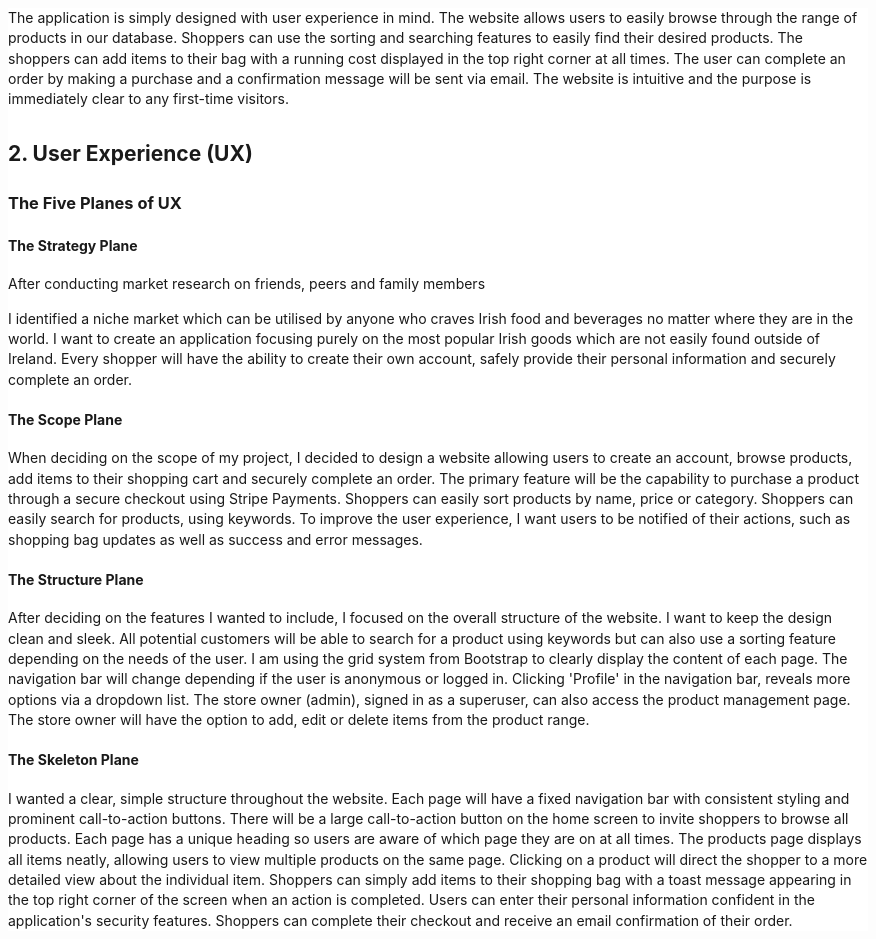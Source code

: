 The application is simply designed with user experience in mind. The website allows users to easily browse through the range of products in our database. Shoppers can use the sorting and searching features to easily find their desired products. The shoppers can add items to their bag with a running cost displayed in the top right corner at all times. The user can complete an order by making a purchase and a confirmation message will be sent via email. The website is intuitive and the purpose is immediately clear to any first-time visitors.

<span  id="ux"></span>

## 2. User Experience (UX)

### The Five Planes of UX

#### The Strategy Plane

After conducting market research on friends, peers and family members

I identified a niche market which can be utilised by anyone who craves Irish food and beverages no matter where they are in the world. I want to create an application focusing purely on the most popular Irish goods which are not easily found outside of Ireland. Every shopper will have the ability to create their own account, safely provide their personal information and securely complete an order.

#### The Scope Plane

When deciding on the scope of my project, I decided to design a website allowing users to create an account, browse products, add items to their shopping cart and securely complete an order. The primary feature will be the capability to purchase a product through a secure checkout using Stripe Payments. Shoppers can easily sort products by name, price or category. Shoppers can easily search for products, using keywords. To improve the user experience, I want users to be notified of their actions, such as shopping bag updates as well as success and error messages.

#### The Structure Plane

After deciding on the features I wanted to include, I focused on the overall structure of the website. I want to keep the design clean and sleek. All potential customers will be able to search for a product using keywords but can also use a sorting feature depending on the needs of the user. I am using the grid system from Bootstrap to clearly display the content of each page. The navigation bar will change depending if the user is anonymous or logged in. Clicking 'Profile' in the navigation bar, reveals more options via a dropdown list. The store owner (admin), signed in as a superuser, can also access the product management page. The store owner will have the option to add, edit or delete items from the product range.

#### The Skeleton Plane

I wanted a clear, simple structure throughout the website. Each page will have a fixed navigation bar with consistent styling and prominent call-to-action buttons. There will be a large call-to-action button on the home screen to invite shoppers to browse all products. Each page has a unique heading so users are aware of which page they are on at all times. The products page displays all items neatly, allowing users to view multiple products on the same page. Clicking on a product will direct the shopper to a more detailed view about the individual item. Shoppers can simply add items to their shopping bag with a toast message appearing in the top right corner of the screen when an action is completed. Users can enter their personal information confident in the application's security features. Shoppers can complete their checkout and receive an email confirmation of their order.
